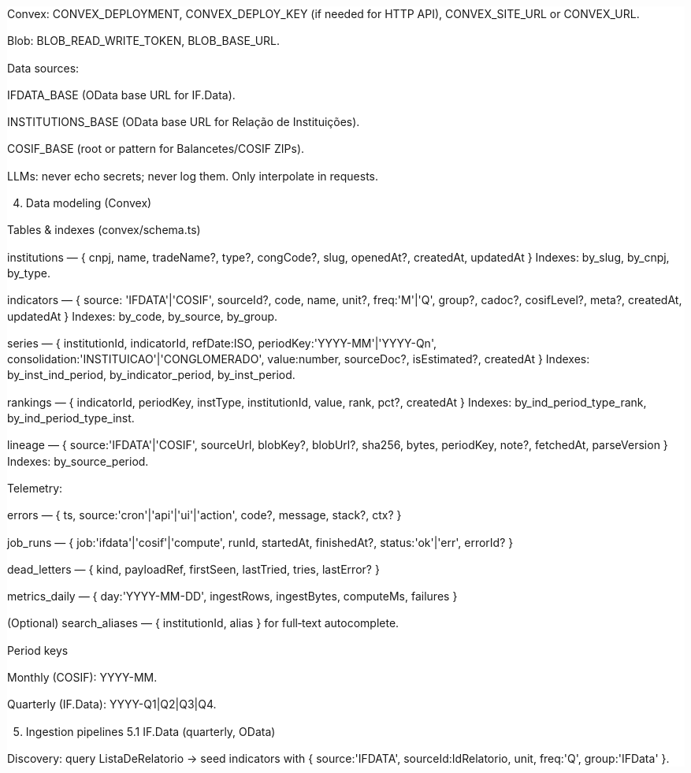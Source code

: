 Convex: CONVEX_DEPLOYMENT, CONVEX_DEPLOY_KEY (if needed for HTTP API), CONVEX_SITE_URL or CONVEX_URL.

Blob: BLOB_READ_WRITE_TOKEN, BLOB_BASE_URL.

Data sources:

IFDATA_BASE (OData base URL for IF.Data).

INSTITUTIONS_BASE (OData base URL for Relação de Instituições).

COSIF_BASE (root or pattern for Balancetes/COSIF ZIPs).

LLMs: never echo secrets; never log them. Only interpolate in requests.

4) Data modeling (Convex)

Tables & indexes (convex/schema.ts)

institutions — { cnpj, name, tradeName?, type?, congCode?, slug, openedAt?, createdAt, updatedAt }
Indexes: by_slug, by_cnpj, by_type.

indicators — { source: 'IFDATA'|'COSIF', sourceId?, code, name, unit?, freq:'M'|'Q', group?, cadoc?, cosifLevel?, meta?, createdAt, updatedAt }
Indexes: by_code, by_source, by_group.

series — { institutionId, indicatorId, refDate:ISO, periodKey:'YYYY-MM'|'YYYY-Qn', consolidation:'INSTITUICAO'|'CONGLOMERADO', value:number, sourceDoc?, isEstimated?, createdAt }
Indexes: by_inst_ind_period, by_indicator_period, by_inst_period.

rankings — { indicatorId, periodKey, instType, institutionId, value, rank, pct?, createdAt }
Indexes: by_ind_period_type_rank, by_ind_period_type_inst.

lineage — { source:'IFDATA'|'COSIF', sourceUrl, blobKey?, blobUrl?, sha256, bytes, periodKey, note?, fetchedAt, parseVersion }
Indexes: by_source_period.

Telemetry:

errors — { ts, source:'cron'|'api'|'ui'|'action', code?, message, stack?, ctx? }

job_runs — { job:'ifdata'|'cosif'|'compute', runId, startedAt, finishedAt?, status:'ok'|'err', errorId? }

dead_letters — { kind, payloadRef, firstSeen, lastTried, tries, lastError? }

metrics_daily — { day:'YYYY-MM-DD', ingestRows, ingestBytes, computeMs, failures }

(Optional) search_aliases — { institutionId, alias } for full‑text autocomplete.

Period keys

Monthly (COSIF): YYYY-MM.

Quarterly (IF.Data): YYYY-Q1|Q2|Q3|Q4.

5) Ingestion pipelines
5.1 IF.Data (quarterly, OData)

Discovery: query ListaDeRelatorio → seed indicators with { source:'IFDATA', sourceId:IdRelatorio, unit, freq:'Q', group:'IFData' }.

